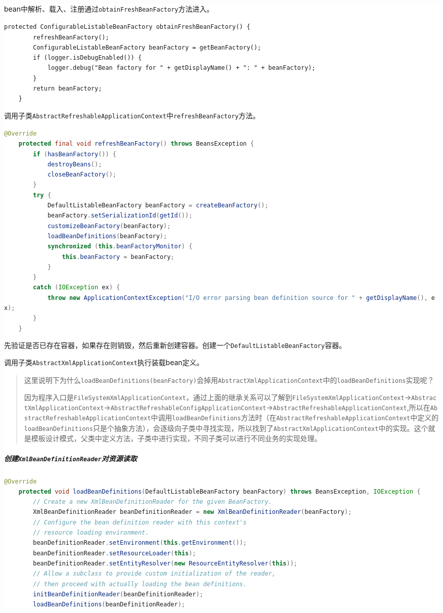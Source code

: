 bean中解析、载入、注册通过`obtainFreshBeanFactory`方法进入。

```
protected ConfigurableListableBeanFactory obtainFreshBeanFactory() {
		refreshBeanFactory();
		ConfigurableListableBeanFactory beanFactory = getBeanFactory();
		if (logger.isDebugEnabled()) {
			logger.debug("Bean factory for " + getDisplayName() + ": " + beanFactory);
		}
		return beanFactory;
	}
```

调用子类`AbstractRefreshableApplicationContext`中`refreshBeanFactory`方法。

```java
@Override
	protected final void refreshBeanFactory() throws BeansException {
		if (hasBeanFactory()) {
			destroyBeans();
			closeBeanFactory();
		}
		try {
			DefaultListableBeanFactory beanFactory = createBeanFactory();
			beanFactory.setSerializationId(getId());
			customizeBeanFactory(beanFactory);
			loadBeanDefinitions(beanFactory);
			synchronized (this.beanFactoryMonitor) {
				this.beanFactory = beanFactory;
			}
		}
		catch (IOException ex) {
			throw new ApplicationContextException("I/O error parsing bean definition source for " + getDisplayName(), ex);
		}
	}
```

先验证是否已存在容器，如果存在则销毁，然后重新创建容器。创建一个`DefaultListableBeanFactory`容器。

调用子类`AbstractXmlApplicationContext`执行装载bean定义。

>这里说明下为什么`loadBeanDefinitions(beanFactory)`会掉用`AbstractXmlApplicationContext`中的`loadBeanDefinitions`实现呢？
>
>因为程序入口是`FileSystemXmlApplicationContext`，通过上面的继承关系可以了解到`FileSystemXmlApplicationContext`->`AbstractXmlApplicationContext`->`AbstractRefreshableConfigApplicationContext`->`AbstractRefreshableApplicationContext`,所以在`AbstractRefreshableApplicationContext`中调用`loadBeanDefinitions`方法时（在`AbstractRefreshableApplicationContext`中定义的`loadBeanDefinitions`只是个抽象方法），会逐级向子类中寻找实现，所以找到了`AbstractXmlApplicationContext`中的实现。这个就是模板设计模式，父类中定义方法，子类中进行实现，不同子类可以进行不同业务的实现处理。

##### 创建`XmlBeanDefinitionReader`对资源读取

```java
@Override
	protected void loadBeanDefinitions(DefaultListableBeanFactory beanFactory) throws BeansException, IOException {
		// Create a new XmlBeanDefinitionReader for the given BeanFactory.
		XmlBeanDefinitionReader beanDefinitionReader = new XmlBeanDefinitionReader(beanFactory);
		// Configure the bean definition reader with this context's
		// resource loading environment.
		beanDefinitionReader.setEnvironment(this.getEnvironment());
		beanDefinitionReader.setResourceLoader(this);
		beanDefinitionReader.setEntityResolver(new ResourceEntityResolver(this));
		// Allow a subclass to provide custom initialization of the reader,
		// then proceed with actually loading the bean definitions.
		initBeanDefinitionReader(beanDefinitionReader);
		loadBeanDefinitions(beanDefinitionReader);
```